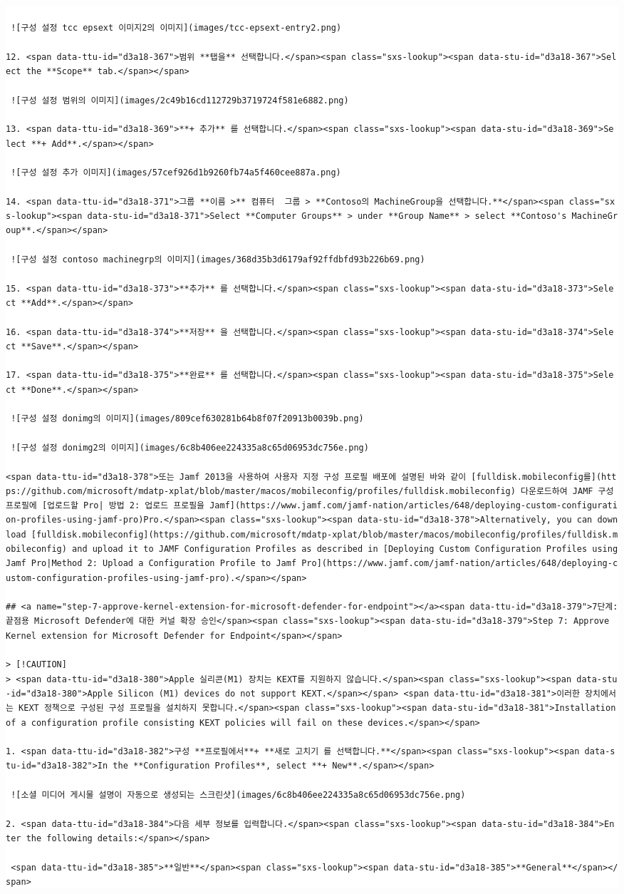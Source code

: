    ```

    ![구성 설정 tcc epsext 이미지2의 이미지](images/tcc-epsext-entry2.png)

12. <span data-ttu-id="d3a18-367">범위 **탭을** 선택합니다.</span><span class="sxs-lookup"><span data-stu-id="d3a18-367">Select the **Scope** tab.</span></span>

    ![구성 설정 범위의 이미지](images/2c49b16cd112729b3719724f581e6882.png)

13. <span data-ttu-id="d3a18-369">**+ 추가** 를 선택합니다.</span><span class="sxs-lookup"><span data-stu-id="d3a18-369">Select **+ Add**.</span></span>

    ![구성 설정 추가 이미지](images/57cef926d1b9260fb74a5f460cee887a.png)

14. <span data-ttu-id="d3a18-371">그룹 **이름 >** 컴퓨터  그룹 > **Contoso의 MachineGroup을 선택합니다.**</span><span class="sxs-lookup"><span data-stu-id="d3a18-371">Select **Computer Groups** > under **Group Name** > select **Contoso's MachineGroup**.</span></span>

    ![구성 설정 contoso machinegrp의 이미지](images/368d35b3d6179af92ffdbfd93b226b69.png)

15. <span data-ttu-id="d3a18-373">**추가** 를 선택합니다.</span><span class="sxs-lookup"><span data-stu-id="d3a18-373">Select **Add**.</span></span>

16. <span data-ttu-id="d3a18-374">**저장** 을 선택합니다.</span><span class="sxs-lookup"><span data-stu-id="d3a18-374">Select **Save**.</span></span>

17. <span data-ttu-id="d3a18-375">**완료** 를 선택합니다.</span><span class="sxs-lookup"><span data-stu-id="d3a18-375">Select **Done**.</span></span>

    ![구성 설정 donimg의 이미지](images/809cef630281b64b8f07f20913b0039b.png)

    ![구성 설정 donimg2의 이미지](images/6c8b406ee224335a8c65d06953dc756e.png)

<span data-ttu-id="d3a18-378">또는 Jamf 2013을 사용하여 사용자 지정 구성 프로필 배포에 설명된 바와 같이 [fulldisk.mobileconfig를](https://github.com/microsoft/mdatp-xplat/blob/master/macos/mobileconfig/profiles/fulldisk.mobileconfig) 다운로드하여 JAMF 구성 프로필에 [업로드할 Pro| 방법 2: 업로드 프로필을 Jamf](https://www.jamf.com/jamf-nation/articles/648/deploying-custom-configuration-profiles-using-jamf-pro)Pro.</span><span class="sxs-lookup"><span data-stu-id="d3a18-378">Alternatively, you can download [fulldisk.mobileconfig](https://github.com/microsoft/mdatp-xplat/blob/master/macos/mobileconfig/profiles/fulldisk.mobileconfig) and upload it to JAMF Configuration Profiles as described in [Deploying Custom Configuration Profiles using Jamf Pro|Method 2: Upload a Configuration Profile to Jamf Pro](https://www.jamf.com/jamf-nation/articles/648/deploying-custom-configuration-profiles-using-jamf-pro).</span></span>

## <a name="step-7-approve-kernel-extension-for-microsoft-defender-for-endpoint"></a><span data-ttu-id="d3a18-379">7단계: 끝점용 Microsoft Defender에 대한 커널 확장 승인</span><span class="sxs-lookup"><span data-stu-id="d3a18-379">Step 7: Approve Kernel extension for Microsoft Defender for Endpoint</span></span>

> [!CAUTION]
> <span data-ttu-id="d3a18-380">Apple 실리콘(M1) 장치는 KEXT를 지원하지 않습니다.</span><span class="sxs-lookup"><span data-stu-id="d3a18-380">Apple Silicon (M1) devices do not support KEXT.</span></span> <span data-ttu-id="d3a18-381">이러한 장치에서는 KEXT 정책으로 구성된 구성 프로필을 설치하지 못합니다.</span><span class="sxs-lookup"><span data-stu-id="d3a18-381">Installation of a configuration profile consisting KEXT policies will fail on these devices.</span></span>

1. <span data-ttu-id="d3a18-382">구성 **프로필에서**+ **새로 고치기 를 선택합니다.**</span><span class="sxs-lookup"><span data-stu-id="d3a18-382">In the **Configuration Profiles**, select **+ New**.</span></span>

    ![소셜 미디어 게시물 설명이 자동으로 생성되는 스크린샷](images/6c8b406ee224335a8c65d06953dc756e.png)

2. <span data-ttu-id="d3a18-384">다음 세부 정보를 입력합니다.</span><span class="sxs-lookup"><span data-stu-id="d3a18-384">Enter the following details:</span></span>

    <span data-ttu-id="d3a18-385">**일반**</span><span class="sxs-lookup"><span data-stu-id="d3a18-385">**General**</span></span>
   ```